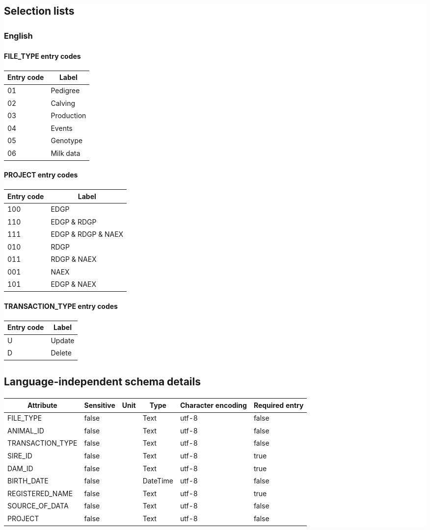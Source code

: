 ## Selection lists

### English

#### FILE_TYPE entry codes

| Entry code | Label |
| --- | --- |
| 01 | Pedigree |
| 02 | Calving |
| 03 | Production |
| 04 | Events |
| 05 | Genotype |
| 06 | Milk data |

#### PROJECT entry codes

| Entry code | Label |
| --- | --- |
| 100 | EDGP |
| 110 | EDGP & RDGP |
| 111 | EDGP & RDGP & NAEX |
| 010 | RDGP |
| 011 | RDGP & NAEX |
| 001 | NAEX |
| 101 | EDGP & NAEX |

#### TRANSACTION_TYPE entry codes

| Entry code | Label |
| --- | --- |
| U | Update |
| D | Delete |

## Language-independent schema details

| Attribute | Sensitive | Unit | Type | Character encoding | Required entry |
| --- | --- | --- | --- | --- | --- |
| FILE_TYPE | false |  | Text | utf-8 | false |
| ANIMAL_ID | false |  | Text | utf-8 | false |
| TRANSACTION_TYPE | false |  | Text | utf-8 | false |
| SIRE_ID | false |  | Text | utf-8 | true |
| DAM_ID | false |  | Text | utf-8 | true |
| BIRTH_DATE | false |  | DateTime | utf-8 | false |
| REGISTERED_NAME | false |  | Text | utf-8 | true |
| SOURCE_OF_DATA | false |  | Text | utf-8 | false |
| PROJECT | false |  | Text | utf-8 | false |